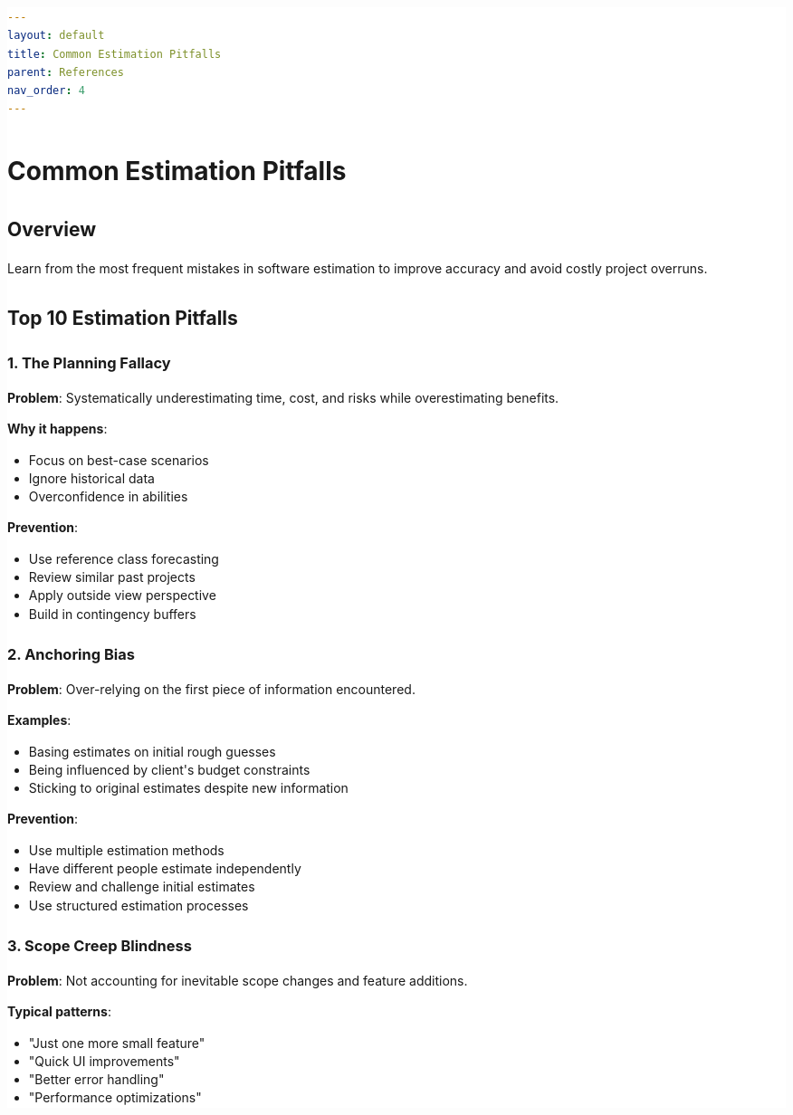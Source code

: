 ```yaml
---
layout: default
title: Common Estimation Pitfalls
parent: References
nav_order: 4
---
```


# Common Estimation Pitfalls

## Overview
Learn from the most frequent mistakes in software estimation to improve accuracy and avoid costly project overruns.

## Top 10 Estimation Pitfalls

### 1. The Planning Fallacy
**Problem**: Systematically underestimating time, cost, and risks while overestimating benefits.

**Why it happens**:
- Focus on best-case scenarios
- Ignore historical data
- Overconfidence in abilities

**Prevention**:
- Use reference class forecasting
- Review similar past projects
- Apply outside view perspective
- Build in contingency buffers

### 2. Anchoring Bias
**Problem**: Over-relying on the first piece of information encountered.

**Examples**:
- Basing estimates on initial rough guesses
- Being influenced by client's budget constraints
- Sticking to original estimates despite new information

**Prevention**:
- Use multiple estimation methods
- Have different people estimate independently
- Review and challenge initial estimates
- Use structured estimation processes

### 3. Scope Creep Blindness
**Problem**: Not accounting for inevitable scope changes and feature additions.

**Typical patterns**:
- "Just one more small feature"
- "Quick UI improvements"
- "Better error handling"
- "Performance optimizations"
